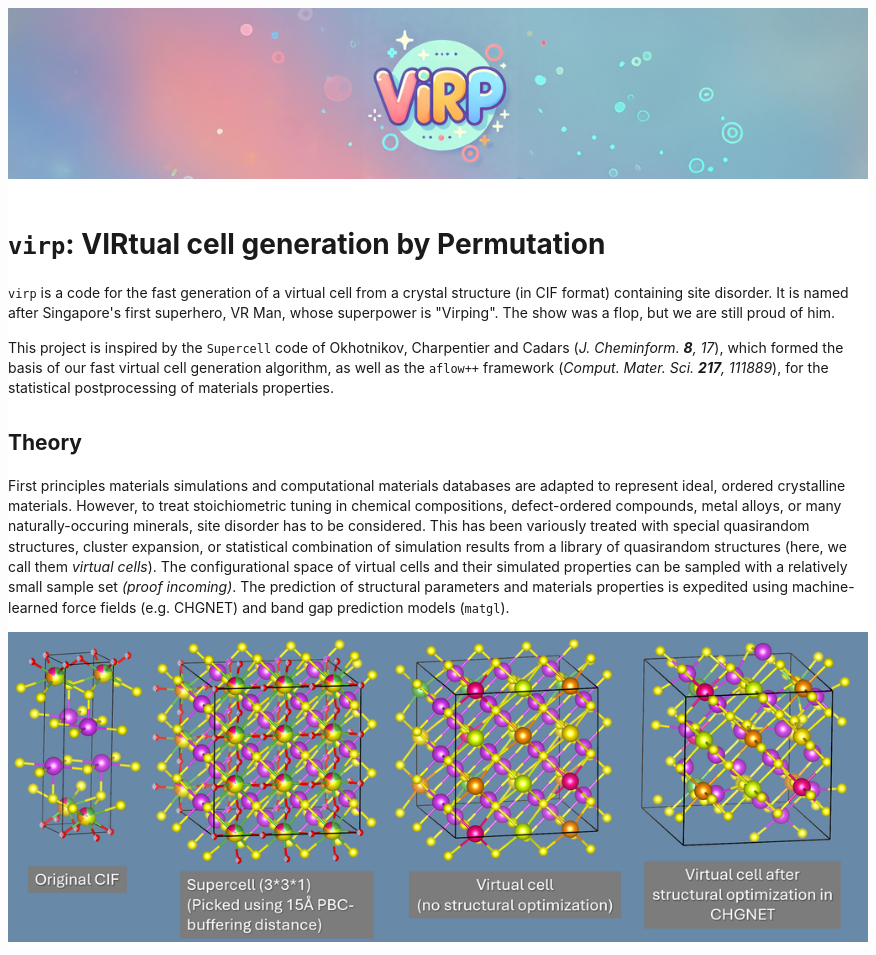 <img src="graphics/virpbanner.png" width="870">

# `virp`: VIRtual cell generation by Permutation
 `virp` is a code for the fast generation of a virtual cell from a crystal structure (in CIF format) containing site disorder. It is named after Singapore's first superhero, VR Man, whose superpower is "Virping". The show was a flop, but we are still proud of him. 
 
 This project is inspired by the `Supercell` code of Okhotnikov, Charpentier and Cadars (<i>J. Cheminform. <b>8</b>, 17</i>), which formed the basis of our fast virtual cell generation algorithm, as well as the `aflow++` framework (<i>Comput. Mater. Sci. <b>217</b>, 111889</i>), for the statistical postprocessing of materials properties.

 ## Theory
 First principles materials simulations and computational materials databases are adapted to represent ideal, ordered crystalline materials. However, to treat stoichiometric tuning in chemical compositions, defect-ordered compounds, metal alloys, or many naturally-occuring minerals, site disorder has to be considered. This has been variously treated with special quasirandom structures, cluster expansion, or statistical combination of simulation results from a library of quasirandom structures (here, we call them <i>virtual cells</i>). The configurational space of virtual cells and their simulated properties can be sampled with a relatively small sample set <i>(proof incoming)</i>. The prediction of structural parameters and materials properties is expedited using machine-learned force fields (e.g. CHGNET) and band gap prediction models (`matgl`). 

  <img src="graphics/workflow.png" width="870">
